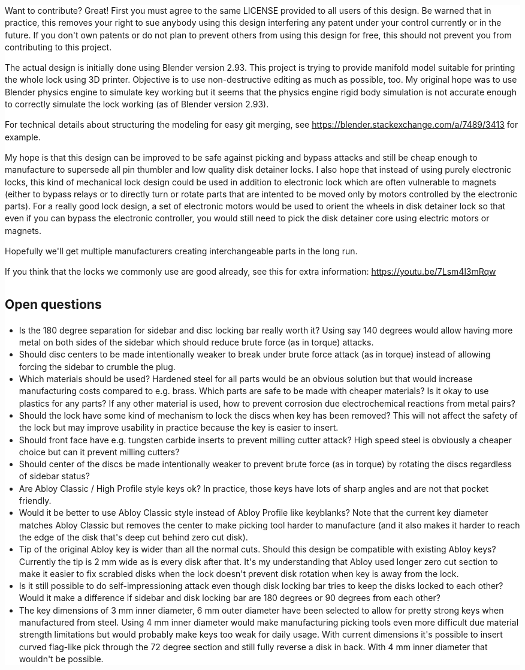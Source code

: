 Want to contribute? Great! First you must agree to the same LICENSE provided to all users of this design. Be warned that in practice, this removes your right to sue anybody using this design interfering any patent under your control currently or in the future. If you don't own patents or do not plan to prevent others from using this design for free, this should not prevent you from contributing to this project.

The actual design is initially done using Blender version 2.93. This project
is trying to provide manifold model suitable for printing the whole lock using 3D printer. Objective is to use non-destructive editing as much as possible, too. My original hope was to use Blender physics engine to simulate key working but it seems that the physics engine rigid body simulation is not accurate enough to correctly simulate the lock working (as of Blender version 2.93).

For technical details about structuring the modeling for easy git merging, see https://blender.stackexchange.com/a/7489/3413 for example.

My hope is that this design can be improved to be safe against picking and bypass attacks and still be cheap enough to manufacture to supersede all pin thumbler and low quality disk detainer locks. I also hope that instead of using purely electronic locks, this kind of mechanical lock design could be used in addition to electronic lock which are often vulnerable to magnets (either to bypass relays or to directly turn or rotate parts that are intented to be moved only by motors controlled by the electronic parts). For a really good lock design, a set of electronic motors would be used to orient the wheels in disk detainer lock so that even if you can bypass the electronic controller, you would still need to pick the disk detainer core using electric motors or magnets.

Hopefully we'll get multiple manufacturers creating interchangeable parts in the long run.

If you think that the locks we commonly use are good already, see this for extra information: https://youtu.be/7Lsm4l3mRqw

## Open questions

- Is the 180 degree separation for sidebar and disc locking bar really worth it? Using say 140 degrees would allow having more metal on both sides of the sidebar which should reduce brute force (as in torque) attacks.
- Should disc centers to be made intentionally weaker to break under brute force attack (as in torque) instead of allowing forcing the sidebar to crumble the plug.
- Which materials should be used? Hardened steel for all parts would be an obvious solution but that would increase manufacturing costs compared to e.g. brass. Which parts are safe to be made with cheaper materials? Is it okay to use plastics for any parts? If any other material is used, how to prevent corrosion due electrochemical reactions from metal pairs?
- Should the lock have some kind of mechanism to lock the discs when key has been removed? This will not affect the safety of the lock but may improve usability in practice because the key is easier to insert.
- Should front face have e.g. tungsten carbide inserts to prevent milling cutter attack? High speed steel is obviously a cheaper choice but can it prevent milling cutters?
- Should center of the discs be made intentionally weaker to prevent brute force (as in torque) by rotating the discs regardless of sidebar status?
- Are Abloy Classic / High Profile style keys ok? In practice, those keys have lots of sharp angles and are not that pocket friendly.
- Would it be better to use Abloy Classic style instead of Abloy Profile like keyblanks? Note that the current key diameter matches Abloy Classic but removes the center to make picking tool harder to manufacture (and it also makes it harder to reach the edge of the disk that's deep cut behind zero cut disk).
- Tip of the original Abloy key is wider than all the normal cuts. Should this design be compatible with existing Abloy keys? Currently the tip is 2 mm wide as is every disk after that. It's my understanding that Abloy used longer zero cut section to make it easier to fix scrabled disks when the lock doesn't prevent disk rotation when key is away from the lock.
- Is it still possible to do self-impressioning attack even though disk locking bar tries to keep the disks locked to each other? Would it make a difference if sidebar and disk locking bar are 180 degrees or 90 degrees from each other?
- The key dimensions of 3 mm inner diameter, 6 mm outer diameter have been selected to allow for pretty strong keys when manufactured from steel. Using 4 mm inner diameter would make manufacturing picking tools even more difficult due material strength limitations but would probably make keys too weak for daily usage. With current dimensions it's possible to insert curved flag-like pick through the 72 degree section and still fully reverse a disk in back. With 4 mm inner diameter that wouldn't be possible.